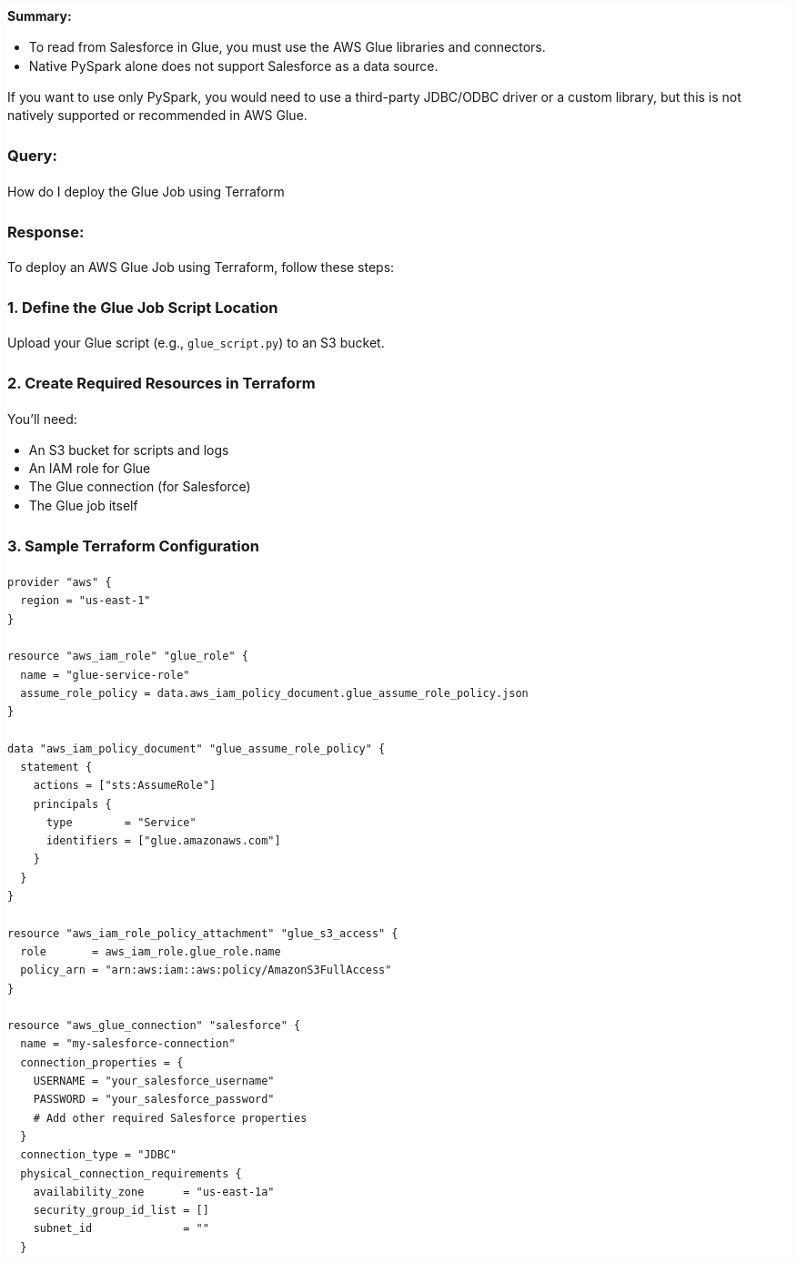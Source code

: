 **Summary:**
- To read from Salesforce in Glue, you must use the AWS Glue libraries and connectors.
- Native PySpark alone does not support Salesforce as a data source.

If you want to use only PySpark, you would need to use a third-party JDBC/ODBC driver or a custom library, but this is not natively supported or recommended in AWS Glue.

### Query: 
How do I deploy the Glue Job using Terraform

###  Response: 
To deploy an AWS Glue Job using Terraform, follow these steps:

### 1. **Define the Glue Job Script Location**
Upload your Glue script (e.g., `glue_script.py`) to an S3 bucket.

### 2. **Create Required Resources in Terraform**
You’ll need:
- An S3 bucket for scripts and logs
- An IAM role for Glue
- The Glue connection (for Salesforce)
- The Glue job itself

### 3. **Sample Terraform Configuration**

````hcl
provider "aws" {
  region = "us-east-1"
}

resource "aws_iam_role" "glue_role" {
  name = "glue-service-role"
  assume_role_policy = data.aws_iam_policy_document.glue_assume_role_policy.json
}

data "aws_iam_policy_document" "glue_assume_role_policy" {
  statement {
    actions = ["sts:AssumeRole"]
    principals {
      type        = "Service"
      identifiers = ["glue.amazonaws.com"]
    }
  }
}

resource "aws_iam_role_policy_attachment" "glue_s3_access" {
  role       = aws_iam_role.glue_role.name
  policy_arn = "arn:aws:iam::aws:policy/AmazonS3FullAccess"
}

resource "aws_glue_connection" "salesforce" {
  name = "my-salesforce-connection"
  connection_properties = {
    USERNAME = "your_salesforce_username"
    PASSWORD = "your_salesforce_password"
    # Add other required Salesforce properties
  }
  connection_type = "JDBC"
  physical_connection_requirements {
    availability_zone      = "us-east-1a"
    security_group_id_list = []
    subnet_id              = ""
  }
````